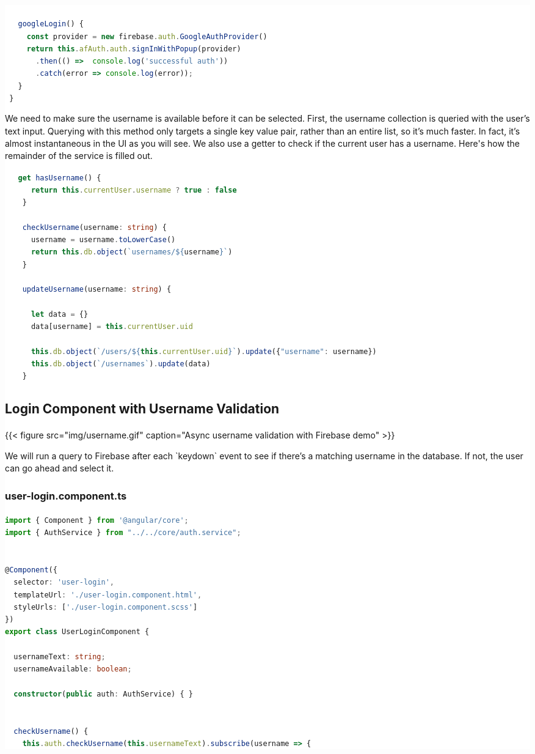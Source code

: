 ```typescript

   googleLogin() {
     const provider = new firebase.auth.GoogleAuthProvider()
     return this.afAuth.auth.signInWithPopup(provider)
       .then(() =>  console.log('successful auth'))
       .catch(error => console.log(error));
   }
 }
```

<p>We need to make sure the username is available before it can be selected. First, the username collection is queried with the user’s text input. Querying with this method only targets a single key value pair, rather than an entire list, so it’s much faster. In fact, it’s almost instantaneous in the UI as you will see. We also use a getter to check if the current user has a username. Here's how the remainder of the service is filled out.</p>

```typescript
   get hasUsername() {
      return this.currentUser.username ? true : false
    }

    checkUsername(username: string) {
      username = username.toLowerCase()
      return this.db.object(`usernames/${username}`)
    }

    updateUsername(username: string) {

      let data = {}
      data[username] = this.currentUser.uid

      this.db.object(`/users/${this.currentUser.uid}`).update({"username": username})
      this.db.object(`/usernames`).update(data)
    }
```

## Login Component with Username Validation

{{< figure src="img/username.gif" caption="Async username validation with Firebase demo" >}}

<p>We will run a query to Firebase after each `keydown` event to see if there’s a matching username in the database. If not, the user can go ahead and select it.</p>

### user-login.component.ts

```typescript
import { Component } from '@angular/core';
import { AuthService } from "../../core/auth.service";


@Component({
  selector: 'user-login',
  templateUrl: './user-login.component.html',
  styleUrls: ['./user-login.component.scss']
})
export class UserLoginComponent {

  usernameText: string;
  usernameAvailable: boolean;

  constructor(public auth: AuthService) { }


  checkUsername() {
    this.auth.checkUsername(this.usernameText).subscribe(username => {
```